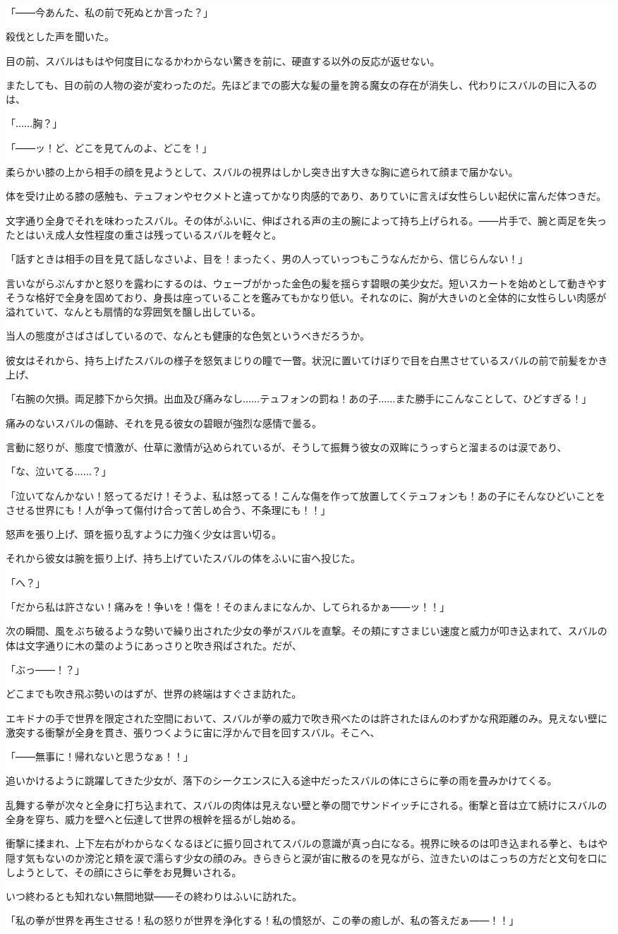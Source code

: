 「――今あんた、私の前で死ぬとか言った？」

殺伐とした声を聞いた。

目の前、スバルはもはや何度目になるかわからない驚きを前に、硬直する以外の反応が返せない。

またしても、目の前の人物の姿が変わったのだ。先ほどまでの膨大な髪の量を誇る魔女の存在が消失し、代わりにスバルの目に入るのは、

「……胸？」

「――ッ！ど、どこを見てんのよ、どこを！」

柔らかい膝の上から相手の顔を見ようとして、スバルの視界はしかし突き出す大きな胸に遮られて顔まで届かない。

体を受け止める膝の感触も、テュフォンやセクメトと違ってかなり肉感的であり、ありていに言えば女性らしい起伏に富んだ体つきだ。

文字通り全身でそれを味わったスバル。その体がふいに、伸ばされる声の主の腕によって持ち上げられる。――片手で、腕と両足を失ったとはいえ成人女性程度の重さは残っているスバルを軽々と。

「話すときは相手の目を見て話しなさいよ、目を！まったく、男の人っていっつもこうなんだから、信じらんない！」

言いながらぷんすかと怒りを露わにするのは、ウェーブがかった金色の髪を揺らす碧眼の美少女だ。短いスカートを始めとして動きやすそうな格好で全身を固めており、身長は座っていることを鑑みてもかなり低い。それなのに、胸が大きいのと全体的に女性らしい肉感が溢れていて、なんとも扇情的な雰囲気を醸し出している。

当人の態度がさばさばしているので、なんとも健康的な色気というべきだろうか。

彼女はそれから、持ち上げたスバルの様子を怒気まじりの瞳で一瞥。状況に置いてけぼりで目を白黒させているスバルの前で前髪をかき上げ、

「右腕の欠損。両足膝下から欠損。出血及び痛みなし……テュフォンの罰ね！あの子……また勝手にこんなことして、ひどすぎる！」

痛みのないスバルの傷跡、それを見る彼女の碧眼が強烈な感情で曇る。

言動に怒りが、態度で憤激が、仕草に激情が込められているが、そうして振舞う彼女の双眸にうっすらと溜まるのは涙であり、

「な、泣いてる……？」

「泣いてなんかない！怒ってるだけ！そうよ、私は怒ってる！こんな傷を作って放置してくテュフォンも！あの子にそんなひどいことをさせる世界にも！人が争って傷付け合って苦しめ合う、不条理にも！！」

怒声を張り上げ、頭を振り乱すように力強く少女は言い切る。

それから彼女は腕を振り上げ、持ち上げていたスバルの体をふいに宙へ投じた。

「へ？」

「だから私は許さない！痛みを！争いを！傷を！そのまんまになんか、してられるかぁ――ッ！！」

次の瞬間、風をぶち破るような勢いで繰り出された少女の拳がスバルを直撃。その頬にすさまじい速度と威力が叩き込まれて、スバルの体は文字通りに木の葉のようにあっさりと吹き飛ばされた。だが、

「ぶっ――！？」

どこまでも吹き飛ぶ勢いのはずが、世界の終端はすぐさま訪れた。

エキドナの手で世界を限定された空間において、スバルが拳の威力で吹き飛べたのは許されたほんのわずかな飛距離のみ。見えない壁に激突する衝撃が全身を貫き、張りつくように宙に浮かんで目を回すスバル。そこへ、

「――無事に！帰れないと思うなぁ！！」

追いかけるように跳躍してきた少女が、落下のシークエンスに入る途中だったスバルの体にさらに拳の雨を畳みかけてくる。

乱舞する拳が次々と全身に打ち込まれて、スバルの肉体は見えない壁と拳の間でサンドイッチにされる。衝撃と音は立て続けにスバルの全身を穿ち、威力を壁へと伝達して世界の根幹を揺るがし始める。

衝撃に揉まれ、上下左右がわからなくなるほどに振り回されてスバルの意識が真っ白になる。視界に映るのは叩き込まれる拳と、もはや隠す気もないのか滂沱と頬を涙で濡らす少女の顔のみ。きらきらと涙が宙に散るのを見ながら、泣きたいのはこっちの方だと文句を口にしようとして、その顔にさらに拳をお見舞いされる。

いつ終わるとも知れない無間地獄――その終わりはふいに訪れた。

「私の拳が世界を再生させる！私の怒りが世界を浄化する！私の憤怒が、この拳の癒しが、私の答えだぁ――！！」
